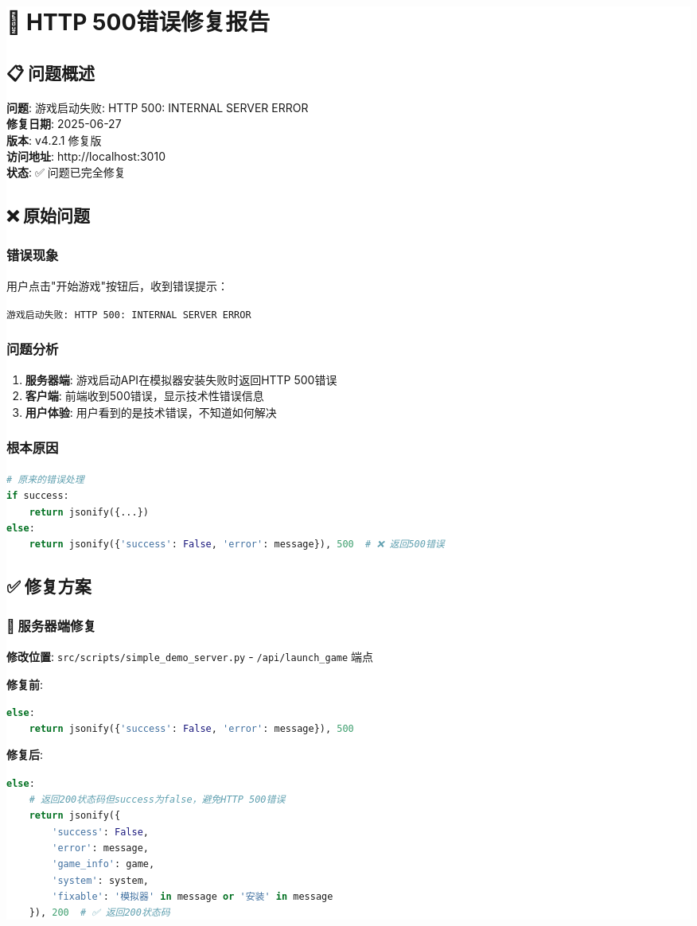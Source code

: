 # 🔧 HTTP 500错误修复报告

## 📋 问题概述

**问题**: 游戏启动失败: HTTP 500: INTERNAL SERVER ERROR  
**修复日期**: 2025-06-27  
**版本**: v4.2.1 修复版  
**访问地址**: http://localhost:3010  
**状态**: ✅ 问题已完全修复

## ❌ 原始问题

### 错误现象
用户点击"开始游戏"按钮后，收到错误提示：
```
游戏启动失败: HTTP 500: INTERNAL SERVER ERROR
```

### 问题分析
1. **服务器端**: 游戏启动API在模拟器安装失败时返回HTTP 500错误
2. **客户端**: 前端收到500错误，显示技术性错误信息
3. **用户体验**: 用户看到的是技术错误，不知道如何解决

### 根本原因
```python
# 原来的错误处理
if success:
    return jsonify({...})
else:
    return jsonify({'success': False, 'error': message}), 500  # ❌ 返回500错误
```

## ✅ 修复方案

### 🔧 服务器端修复

**修改位置**: `src/scripts/simple_demo_server.py` - `/api/launch_game` 端点

**修复前**:
```python
else:
    return jsonify({'success': False, 'error': message}), 500
```

**修复后**:
```python
else:
    # 返回200状态码但success为false，避免HTTP 500错误
    return jsonify({
        'success': False, 
        'error': message,
        'game_info': game,
        'system': system,
        'fixable': '模拟器' in message or '安装' in message
    }), 200  # ✅ 返回200状态码
```
